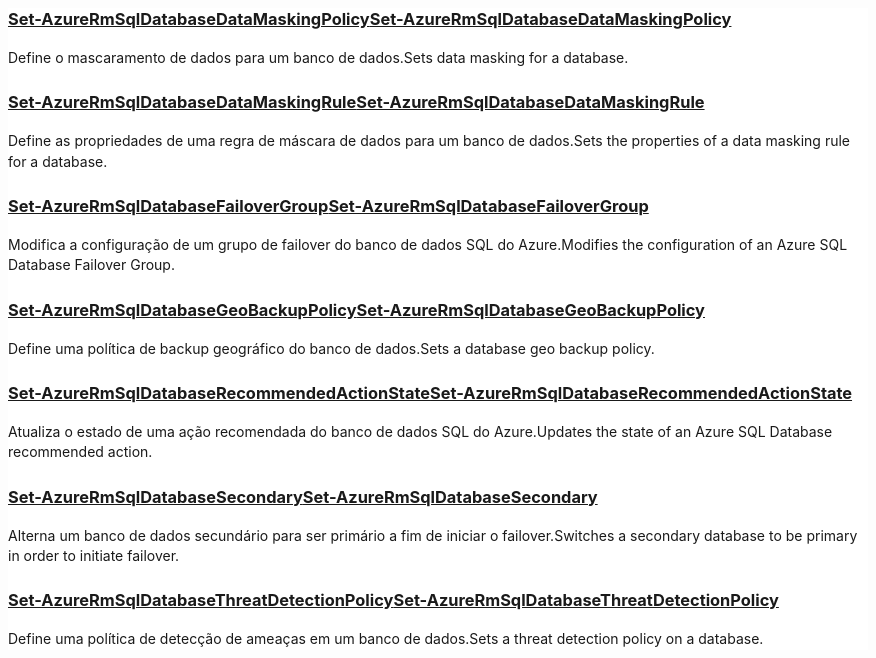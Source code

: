 ### [<span data-ttu-id="71660-315">Set-AzureRmSqlDatabaseDataMaskingPolicy</span><span class="sxs-lookup"><span data-stu-id="71660-315">Set-AzureRmSqlDatabaseDataMaskingPolicy</span></span>](Set-AzureRmSqlDatabaseDataMaskingPolicy.md)
<span data-ttu-id="71660-316">Define o mascaramento de dados para um banco de dados.</span><span class="sxs-lookup"><span data-stu-id="71660-316">Sets data masking for a database.</span></span>

### [<span data-ttu-id="71660-317">Set-AzureRmSqlDatabaseDataMaskingRule</span><span class="sxs-lookup"><span data-stu-id="71660-317">Set-AzureRmSqlDatabaseDataMaskingRule</span></span>](Set-AzureRmSqlDatabaseDataMaskingRule.md)
<span data-ttu-id="71660-318">Define as propriedades de uma regra de máscara de dados para um banco de dados.</span><span class="sxs-lookup"><span data-stu-id="71660-318">Sets the properties of a data masking rule for a database.</span></span>

### [<span data-ttu-id="71660-319">Set-AzureRmSqlDatabaseFailoverGroup</span><span class="sxs-lookup"><span data-stu-id="71660-319">Set-AzureRmSqlDatabaseFailoverGroup</span></span>](Set-AzureRmSqlDatabaseFailoverGroup.md)
<span data-ttu-id="71660-320">Modifica a configuração de um grupo de failover do banco de dados SQL do Azure.</span><span class="sxs-lookup"><span data-stu-id="71660-320">Modifies the configuration of an Azure SQL Database Failover Group.</span></span>

### [<span data-ttu-id="71660-321">Set-AzureRmSqlDatabaseGeoBackupPolicy</span><span class="sxs-lookup"><span data-stu-id="71660-321">Set-AzureRmSqlDatabaseGeoBackupPolicy</span></span>](Set-AzureRmSqlDatabaseGeoBackupPolicy.md)
<span data-ttu-id="71660-322">Define uma política de backup geográfico do banco de dados.</span><span class="sxs-lookup"><span data-stu-id="71660-322">Sets a database geo backup policy.</span></span>

### [<span data-ttu-id="71660-323">Set-AzureRmSqlDatabaseRecommendedActionState</span><span class="sxs-lookup"><span data-stu-id="71660-323">Set-AzureRmSqlDatabaseRecommendedActionState</span></span>](Set-AzureRmSqlDatabaseRecommendedActionState.md)
<span data-ttu-id="71660-324">Atualiza o estado de uma ação recomendada do banco de dados SQL do Azure.</span><span class="sxs-lookup"><span data-stu-id="71660-324">Updates the state of an Azure SQL Database recommended action.</span></span>

### [<span data-ttu-id="71660-325">Set-AzureRmSqlDatabaseSecondary</span><span class="sxs-lookup"><span data-stu-id="71660-325">Set-AzureRmSqlDatabaseSecondary</span></span>](Set-AzureRmSqlDatabaseSecondary.md)
<span data-ttu-id="71660-326">Alterna um banco de dados secundário para ser primário a fim de iniciar o failover.</span><span class="sxs-lookup"><span data-stu-id="71660-326">Switches a secondary database to be primary in order to initiate failover.</span></span>

### [<span data-ttu-id="71660-327">Set-AzureRmSqlDatabaseThreatDetectionPolicy</span><span class="sxs-lookup"><span data-stu-id="71660-327">Set-AzureRmSqlDatabaseThreatDetectionPolicy</span></span>](Set-AzureRmSqlDatabaseThreatDetectionPolicy.md)
<span data-ttu-id="71660-328">Define uma política de detecção de ameaças em um banco de dados.</span><span class="sxs-lookup"><span data-stu-id="71660-328">Sets a threat detection policy on a database.</span></span>
